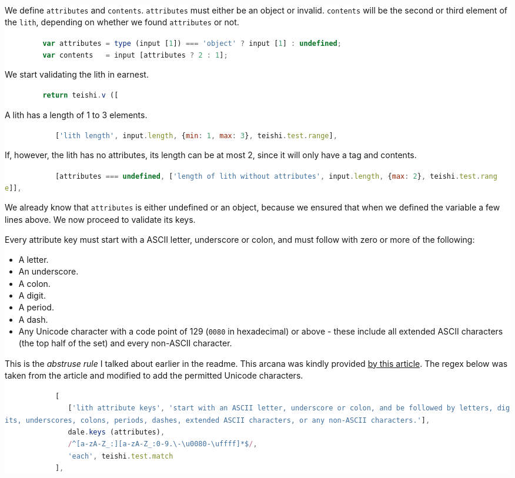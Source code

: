 We define `attributes` and `contents`. `attributes` must either be an object or invalid. `contents` will be the second or third element of the `lith`, depending on whether we found `attributes` or not.

```javascript
         var attributes = type (input [1]) === 'object' ? input [1] : undefined;
         var contents   = input [attributes ? 2 : 1];
```

We start validating the lith in earnest.

```javascript
         return teishi.v ([
```

A lith has a length of 1 to 3 elements.

```javascript
            ['lith length', input.length, {min: 1, max: 3}, teishi.test.range],
```

If, however, the lith has no attributes, its length can be at most 2, since it will only have a tag and contents.

```javascript
            [attributes === undefined, ['length of lith without attributes', input.length, {max: 2}, teishi.test.range]],
```

We already know that `attributes` is either undefined or an object, because we ensured that when we defined the variable a few lines above. We now proceed to validate its keys.

Every attribute key must start with a ASCII letter, underscore or colon, and must follow with zero or more of the following:
- A letter.
- An underscore.
- A colon.
- A digit.
- A period.
- A dash.
- Any Unicode character with a code point of 129 (`0080` in hexadecimal) or above - these include all extended ASCII characters (the top half of the set) and every non-ASCII character.

This is the *abstruse rule* I talked about earlier in the readme. This arcana was kindly provided [by this article](http://razzed.com/2009/01/30/valid-characters-in-attribute-names-in-htmlxml/). The regex below was taken from the article and modified to add the permitted Unicode characters.

```javascript
            [
               ['lith attribute keys', 'start with an ASCII letter, underscore or colon, and be followed by letters, digits, underscores, colons, periods, dashes, extended ASCII characters, or any non-ASCII characters.'],
               dale.keys (attributes),
               /^[a-zA-Z_:][a-zA-Z_:0-9.\-\u0080-\uffff]*$/,
               'each', teishi.test.match
            ],
```
